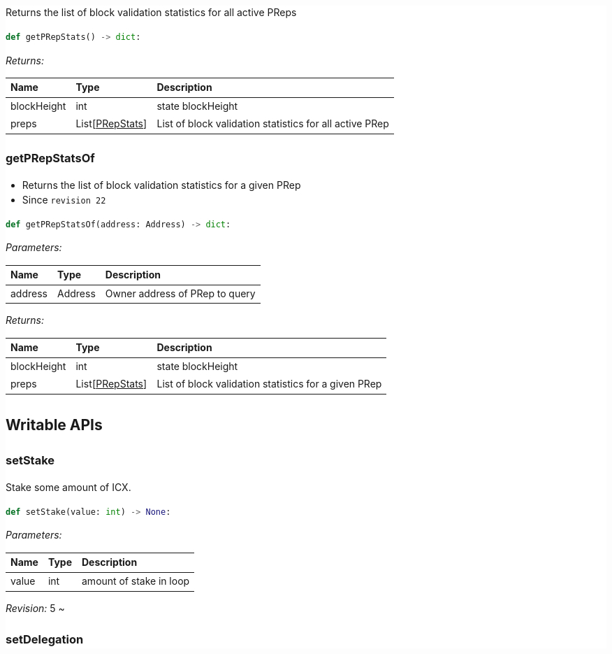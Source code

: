 Returns the list of block validation statistics for all active PReps

```python
def getPRepStats() -> dict:
```

*Returns:*

| Name        | Type                            | Description                                             |
|:------------|:--------------------------------|:--------------------------------------------------------|
| blockHeight | int                             | state blockHeight                                       |
| preps       | List\[[PRepStats](#prepstats)\] | List of block validation statistics for all active PRep |

### getPRepStatsOf

* Returns the list of block validation statistics for a given PRep
* Since `revision 22`

```python
def getPRepStatsOf(address: Address) -> dict:
```

*Parameters:*

| Name    | Type    | Description                    |
|:--------|:--------|:-------------------------------|
| address | Address | Owner address of PRep to query |

*Returns:*

| Name        | Type                            | Description                                          |
|:------------|:--------------------------------|:-----------------------------------------------------|
| blockHeight | int                             | state blockHeight                                    |
| preps       | List\[[PRepStats](#prepstats)\] | List of block validation statistics for a given PRep |

## Writable APIs

### setStake

Stake some amount of ICX.

```python
def setStake(value: int) -> None:
```

*Parameters:*

| Name  | Type | Description             |
|:------|:-----|:------------------------|
| value | int  | amount of stake in loop |

*Revision:* 5 ~

### setDelegation
